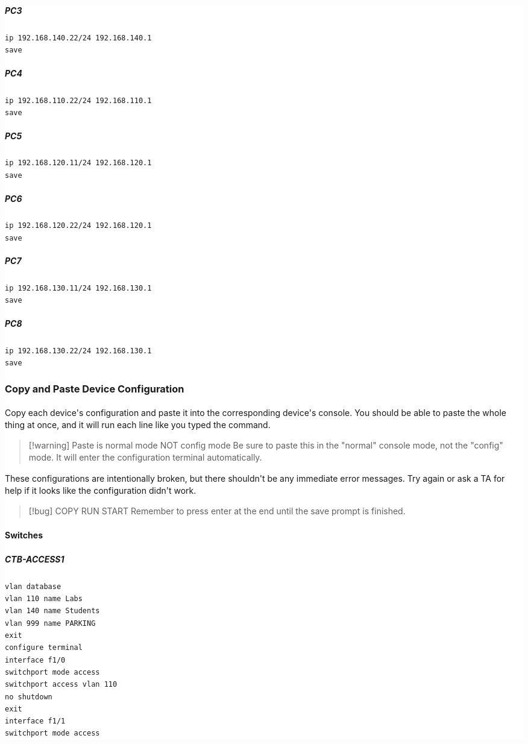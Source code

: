 ##### PC3
```
ip 192.168.140.22/24 192.168.140.1
save
```

##### PC4
```
ip 192.168.110.22/24 192.168.110.1
save
```

##### PC5
```
ip 192.168.120.11/24 192.168.120.1
save
```

##### PC6
```
ip 192.168.120.22/24 192.168.120.1
save
```

##### PC7
```
ip 192.168.130.11/24 192.168.130.1
save
```

##### PC8
```
ip 192.168.130.22/24 192.168.130.1
save
```


<div style="page-break-after: always;"></div>

### Copy and Paste Device Configuration
Copy each device's configuration and paste it into the corresponding device's console. You should be able to paste the whole thing at once, and it will run each line like you typed the command.

>[!warning] Paste is normal mode NOT config mode
>Be sure to paste this in the "normal" console mode, not the "config" mode. It will enter the configuration terminal automatically.

These configurations are intentionally broken, but there shouldn't be any immediate error messages. Try again or ask a TA for help if it looks like the configuration didn't work.

>[!bug] COPY RUN START
>Remember to press enter at the end until the save prompt is finished.
#### Switches
##### CTB-ACCESS1
```
vlan database
vlan 110 name Labs
vlan 140 name Students
vlan 999 name PARKING
exit
configure terminal
interface f1/0
switchport mode access
switchport access vlan 110
no shutdown
exit
interface f1/1
switchport mode access
```